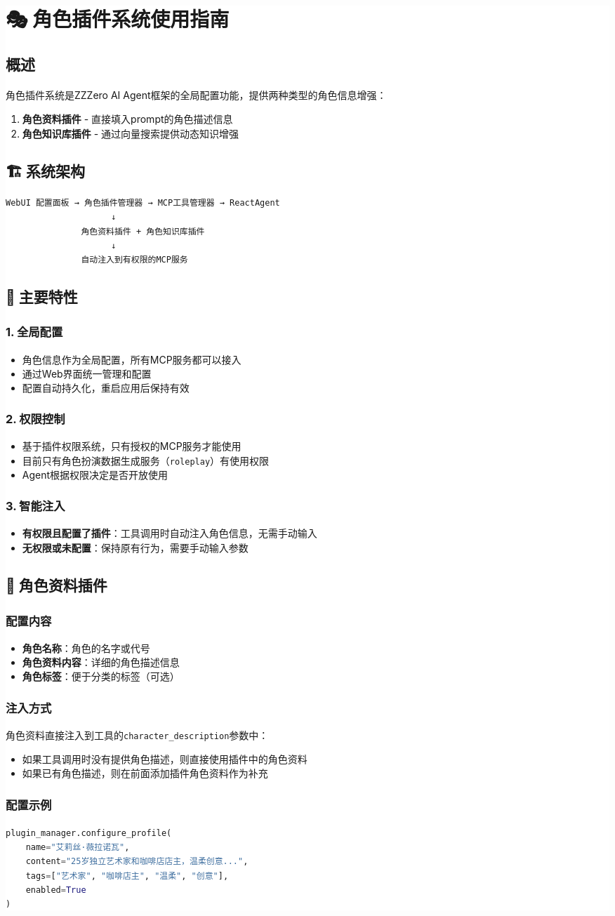 # 🎭 角色插件系统使用指南

## 概述

角色插件系统是ZZZero AI Agent框架的全局配置功能，提供两种类型的角色信息增强：

1. **角色资料插件** - 直接填入prompt的角色描述信息
2. **角色知识库插件** - 通过向量搜索提供动态知识增强

## 🏗️ 系统架构

```
WebUI 配置面板 → 角色插件管理器 → MCP工具管理器 → ReactAgent
                     ↓
               角色资料插件 + 角色知识库插件
                     ↓
               自动注入到有权限的MCP服务
```

## 🚀 主要特性

### 1. 全局配置
- 角色信息作为全局配置，所有MCP服务都可以接入
- 通过Web界面统一管理和配置
- 配置自动持久化，重启应用后保持有效

### 2. 权限控制
- 基于插件权限系统，只有授权的MCP服务才能使用
- 目前只有角色扮演数据生成服务（`roleplay`）有使用权限
- Agent根据权限决定是否开放使用

### 3. 智能注入
- **有权限且配置了插件**：工具调用时自动注入角色信息，无需手动输入
- **无权限或未配置**：保持原有行为，需要手动输入参数

## 📝 角色资料插件

### 配置内容
- **角色名称**：角色的名字或代号
- **角色资料内容**：详细的角色描述信息
- **角色标签**：便于分类的标签（可选）

### 注入方式
角色资料直接注入到工具的`character_description`参数中：
- 如果工具调用时没有提供角色描述，则直接使用插件中的角色资料
- 如果已有角色描述，则在前面添加插件角色资料作为补充

### 配置示例
```python
plugin_manager.configure_profile(
    name="艾莉丝·薇拉诺瓦",
    content="25岁独立艺术家和咖啡店店主，温柔创意...",
    tags=["艺术家", "咖啡店主", "温柔", "创意"],
    enabled=True
)
```
